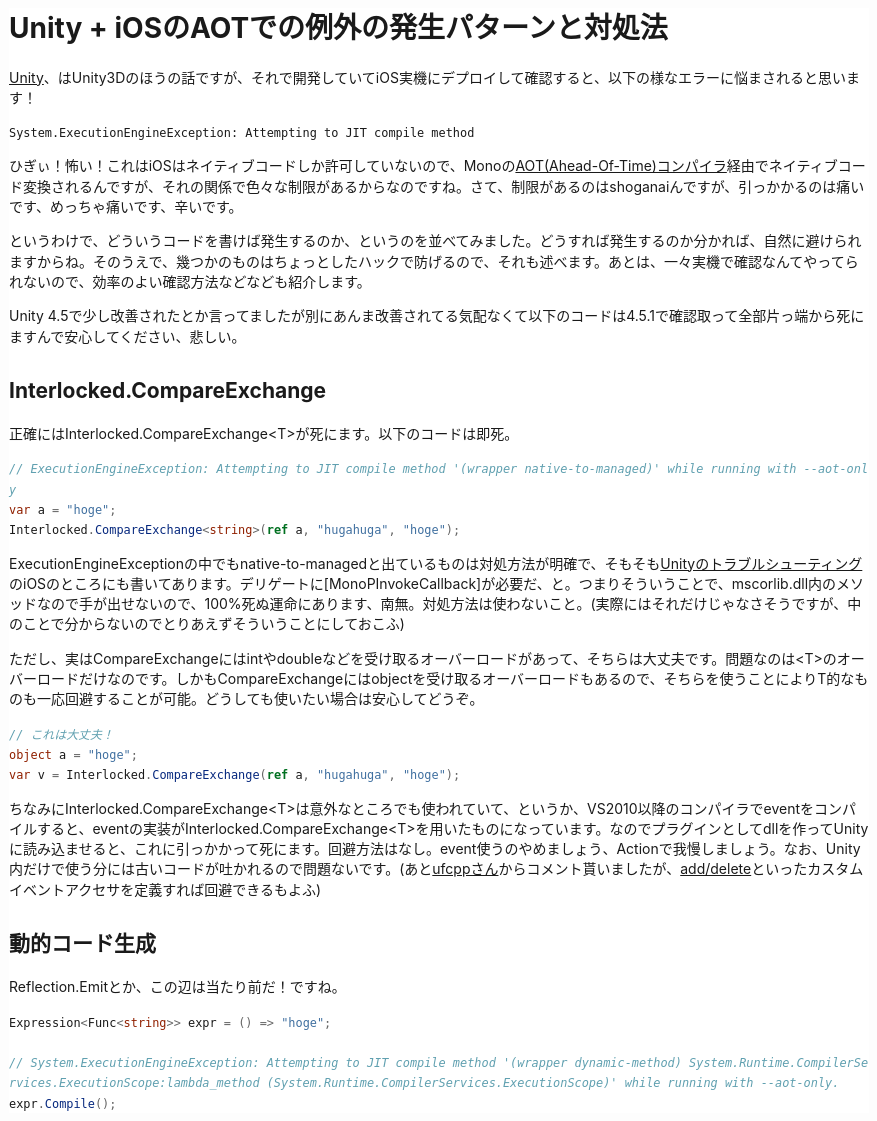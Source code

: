 # Unity + iOSのAOTでの例外の発生パターンと対処法

[Unity](http://japan.unity3d.com/)、はUnity3Dのほうの話ですが、それで開発していてiOS実機にデプロイして確認すると、以下の様なエラーに悩まされると思います！

```text
System.ExecutionEngineException: Attempting to JIT compile method
```

ひぎぃ！怖い！これはiOSはネイティブコードしか許可していないので、Monoの[AOT(Ahead-Of-Time)コンパイラ](http://ja.wikipedia.org/wiki/%E4%BA%8B%E5%89%8D%E3%82%B3%E3%83%B3%E3%83%91%E3%82%A4%E3%83%A9)経由でネイティブコード変換されるんですが、それの関係で色々な制限があるからなのですね。さて、制限があるのはshoganaiんですが、引っかかるのは痛いです、めっちゃ痛いです、辛いです。

というわけで、どういうコードを書けば発生するのか、というのを並べてみました。どうすれば発生するのか分かれば、自然に避けられますからね。そのうえで、幾つかのものはちょっとしたハックで防げるので、それも述べます。あとは、一々実機で確認なんてやってられないので、効率のよい確認方法などなども紹介します。

Unity 4.5で少し改善されたとか言ってましたが別にあんま改善されてる気配なくて以下のコードは4.5.1で確認取って全部片っ端から死にますんで安心してください、悲しい。

Interlocked.CompareExchange
---
正確にはInterlocked.CompareExchange&lt;T>が死にます。以下のコードは即死。

```csharp
// ExecutionEngineException: Attempting to JIT compile method '(wrapper native-to-managed)' while running with --aot-only
var a = "hoge";
Interlocked.CompareExchange<string>(ref a, "hugahuga", "hoge");
```

ExecutionEngineExceptionの中でもnative-to-managedと出ているものは対処方法が明確で、そもそも[Unityのトラブルシューティング](http://docs-jp.unity3d.com/Documentation/Manual/TroubleShooting.html)のiOSのところにも書いてあります。デリゲートに[MonoPInvokeCallback]が必要だ、と。つまりそういうことで、mscorlib.dll内のメソッドなので手が出せないので、100%死ぬ運命にあります、南無。対処方法は使わないこと。(実際にはそれだけじゃなさそうですが、中のことで分からないのでとりあえずそういうことにしておこふ)

ただし、実はCompareExchangeにはintやdoubleなどを受け取るオーバーロードがあって、そちらは大丈夫です。問題なのは&lt;T>のオーバーロードだけなのです。しかもCompareExchangeにはobjectを受け取るオーバーロードもあるので、そちらを使うことによりT的なものも一応回避することが可能。どうしても使いたい場合は安心してどうぞ。

```csharp
// これは大丈夫！
object a = "hoge";
var v = Interlocked.CompareExchange(ref a, "hugahuga", "hoge");
```

ちなみにInterlocked.CompareExchange&lt;T>は意外なところでも使われていて、というか、VS2010以降のコンパイラでeventをコンパイルすると、eventの実装がInterlocked.CompareExchange&lt;T>を用いたものになっています。なのでプラグインとしてdllを作ってUnityに読み込ませると、これに引っかかって死にます。回避方法はなし。event使うのやめましょう、Actionで我慢しましょう。なお、Unity内だけで使う分には古いコードが吐かれるので問題ないです。(あと[ufcppさん](http://ufcpp.net/study/csharp/)からコメント貰いましたが、[add/delete](http://msdn.microsoft.com/ja-jp/library/cc713648.aspx)といったカスタムイベントアクセサを定義すれば回避できるもよふ)

動的コード生成
---
Reflection.Emitとか、この辺は当たり前だ！ですね。

```csharp
Expression<Func<string>> expr = () => "hoge";

// System.ExecutionEngineException: Attempting to JIT compile method '(wrapper dynamic-method) System.Runtime.CompilerServices.ExecutionScope:lambda_method (System.Runtime.CompilerServices.ExecutionScope)' while running with --aot-only.
expr.Compile();
```
